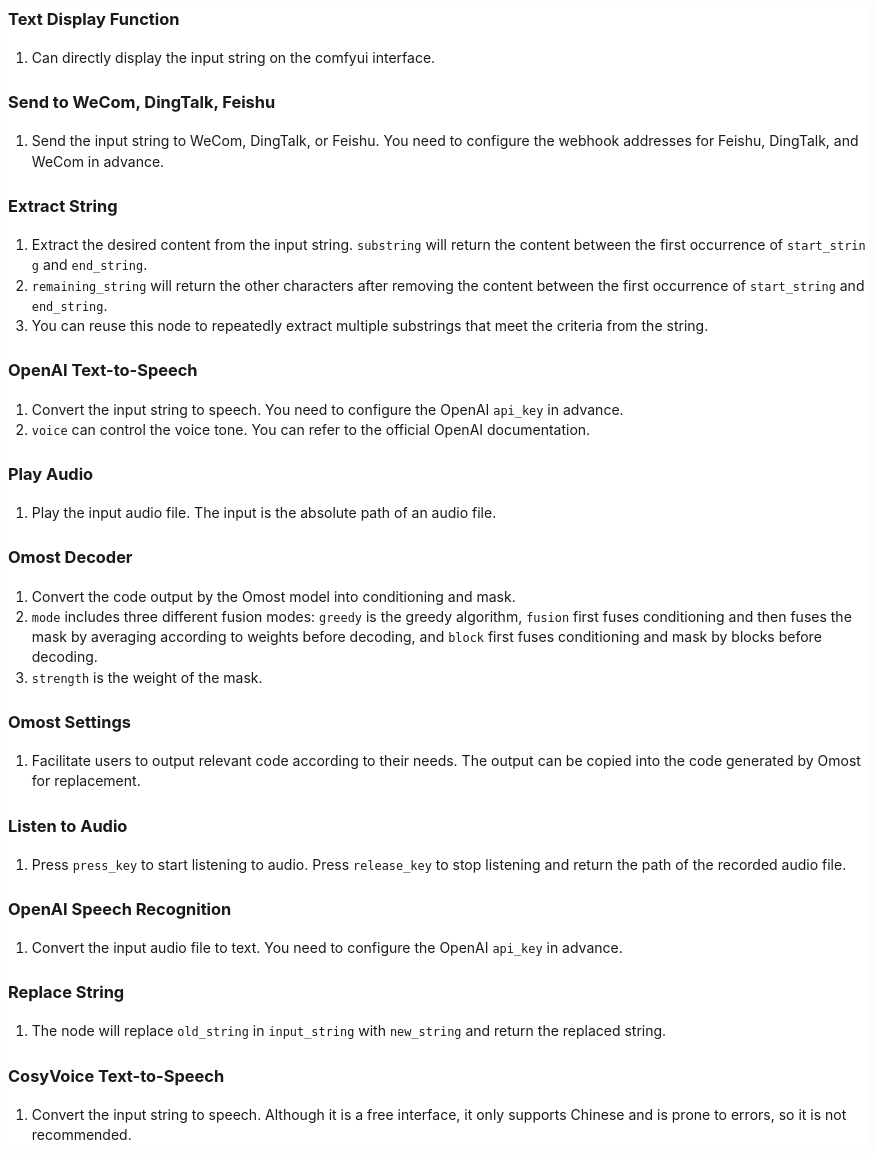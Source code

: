 ### Text Display Function
1. Can directly display the input string on the comfyui interface.

### Send to WeCom, DingTalk, Feishu
1. Send the input string to WeCom, DingTalk, or Feishu. You need to configure the webhook addresses for Feishu, DingTalk, and WeCom in advance.

### Extract String
1. Extract the desired content from the input string. `substring` will return the content between the first occurrence of `start_string` and `end_string`.
2. `remaining_string` will return the other characters after removing the content between the first occurrence of `start_string` and `end_string`.
3. You can reuse this node to repeatedly extract multiple substrings that meet the criteria from the string.

### OpenAI Text-to-Speech
1. Convert the input string to speech. You need to configure the OpenAI `api_key` in advance.
2. `voice` can control the voice tone. You can refer to the official OpenAI documentation.

### Play Audio
1. Play the input audio file. The input is the absolute path of an audio file.

### Omost Decoder
1. Convert the code output by the Omost model into conditioning and mask.
2. `mode` includes three different fusion modes: `greedy` is the greedy algorithm, `fusion` first fuses conditioning and then fuses the mask by averaging according to weights before decoding, and `block` first fuses conditioning and mask by blocks before decoding.
3. `strength` is the weight of the mask.

### Omost Settings
1. Facilitate users to output relevant code according to their needs. The output can be copied into the code generated by Omost for replacement.

### Listen to Audio
1. Press `press_key` to start listening to audio. Press `release_key` to stop listening and return the path of the recorded audio file.

### OpenAI Speech Recognition
1. Convert the input audio file to text. You need to configure the OpenAI `api_key` in advance.

### Replace String
1. The node will replace `old_string` in `input_string` with `new_string` and return the replaced string.

### CosyVoice Text-to-Speech
1. Convert the input string to speech. Although it is a free interface, it only supports Chinese and is prone to errors, so it is not recommended.
